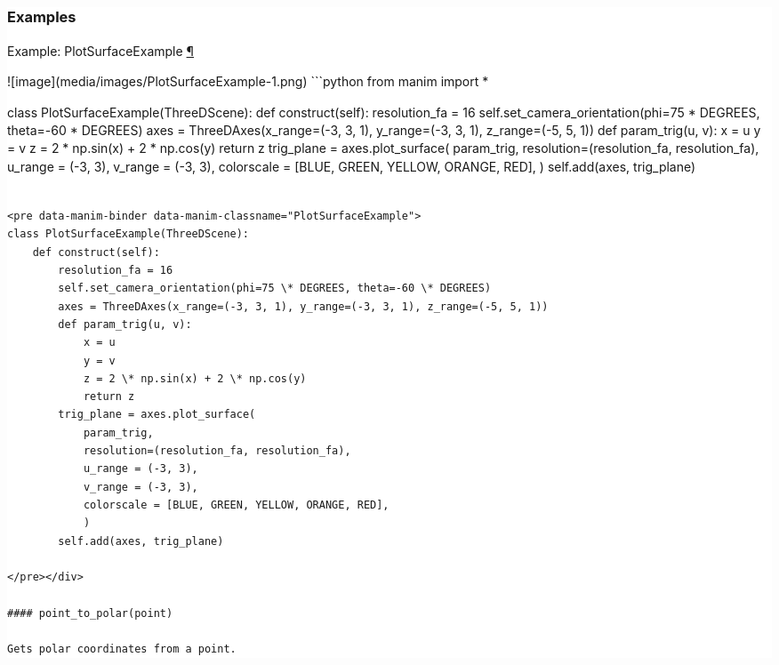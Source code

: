 ### Examples

<div id="plotsurfaceexample" class="admonition admonition-manim-example">
<p class="admonition-title">Example: PlotSurfaceExample <a class="headerlink" href="#plotsurfaceexample">¶</a></p>![image](media/images/PlotSurfaceExample-1.png)
```python
from manim import *

class PlotSurfaceExample(ThreeDScene):
    def construct(self):
        resolution_fa = 16
        self.set_camera_orientation(phi=75 * DEGREES, theta=-60 * DEGREES)
        axes = ThreeDAxes(x_range=(-3, 3, 1), y_range=(-3, 3, 1), z_range=(-5, 5, 1))
        def param_trig(u, v):
            x = u
            y = v
            z = 2 * np.sin(x) + 2 * np.cos(y)
            return z
        trig_plane = axes.plot_surface(
            param_trig,
            resolution=(resolution_fa, resolution_fa),
            u_range = (-3, 3),
            v_range = (-3, 3),
            colorscale = [BLUE, GREEN, YELLOW, ORANGE, RED],
            )
        self.add(axes, trig_plane)
```

<pre data-manim-binder data-manim-classname="PlotSurfaceExample">
class PlotSurfaceExample(ThreeDScene):
    def construct(self):
        resolution_fa = 16
        self.set_camera_orientation(phi=75 \* DEGREES, theta=-60 \* DEGREES)
        axes = ThreeDAxes(x_range=(-3, 3, 1), y_range=(-3, 3, 1), z_range=(-5, 5, 1))
        def param_trig(u, v):
            x = u
            y = v
            z = 2 \* np.sin(x) + 2 \* np.cos(y)
            return z
        trig_plane = axes.plot_surface(
            param_trig,
            resolution=(resolution_fa, resolution_fa),
            u_range = (-3, 3),
            v_range = (-3, 3),
            colorscale = [BLUE, GREEN, YELLOW, ORANGE, RED],
            )
        self.add(axes, trig_plane)

</pre></div>

#### point_to_polar(point)

Gets polar coordinates from a point.
